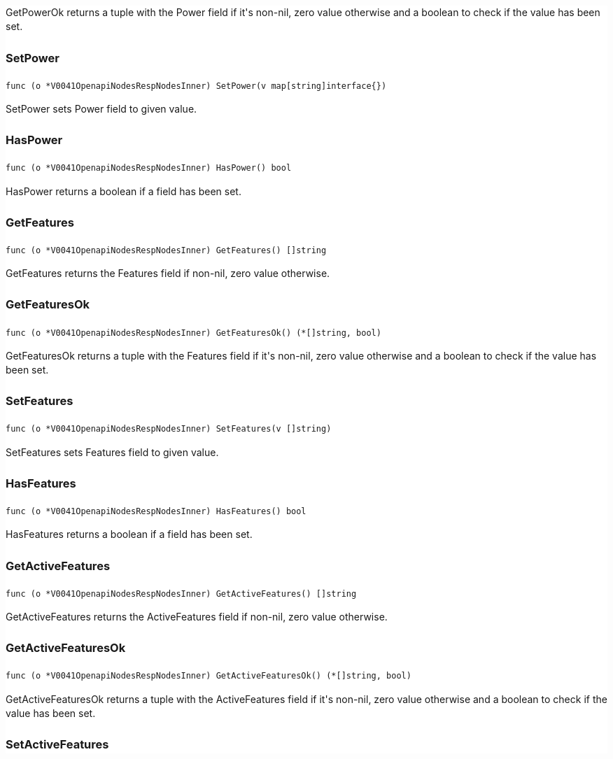 GetPowerOk returns a tuple with the Power field if it's non-nil, zero value otherwise
and a boolean to check if the value has been set.

### SetPower

`func (o *V0041OpenapiNodesRespNodesInner) SetPower(v map[string]interface{})`

SetPower sets Power field to given value.

### HasPower

`func (o *V0041OpenapiNodesRespNodesInner) HasPower() bool`

HasPower returns a boolean if a field has been set.

### GetFeatures

`func (o *V0041OpenapiNodesRespNodesInner) GetFeatures() []string`

GetFeatures returns the Features field if non-nil, zero value otherwise.

### GetFeaturesOk

`func (o *V0041OpenapiNodesRespNodesInner) GetFeaturesOk() (*[]string, bool)`

GetFeaturesOk returns a tuple with the Features field if it's non-nil, zero value otherwise
and a boolean to check if the value has been set.

### SetFeatures

`func (o *V0041OpenapiNodesRespNodesInner) SetFeatures(v []string)`

SetFeatures sets Features field to given value.

### HasFeatures

`func (o *V0041OpenapiNodesRespNodesInner) HasFeatures() bool`

HasFeatures returns a boolean if a field has been set.

### GetActiveFeatures

`func (o *V0041OpenapiNodesRespNodesInner) GetActiveFeatures() []string`

GetActiveFeatures returns the ActiveFeatures field if non-nil, zero value otherwise.

### GetActiveFeaturesOk

`func (o *V0041OpenapiNodesRespNodesInner) GetActiveFeaturesOk() (*[]string, bool)`

GetActiveFeaturesOk returns a tuple with the ActiveFeatures field if it's non-nil, zero value otherwise
and a boolean to check if the value has been set.

### SetActiveFeatures
